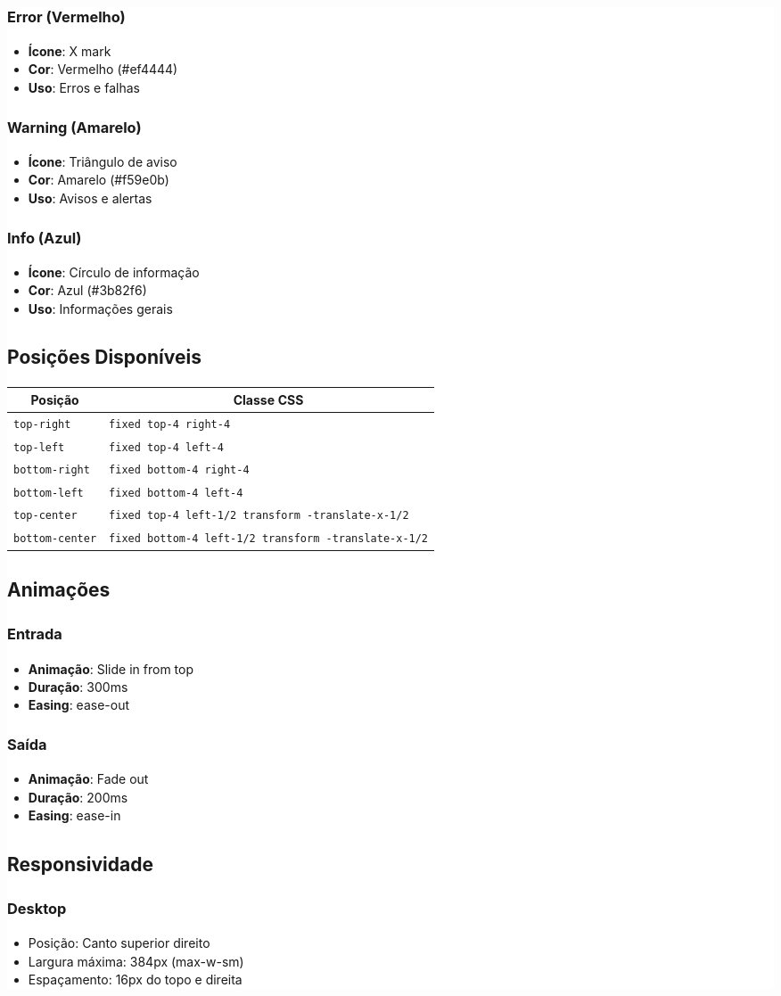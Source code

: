 ### Error (Vermelho)
- **Ícone**: X mark
- **Cor**: Vermelho (#ef4444)
- **Uso**: Erros e falhas

### Warning (Amarelo)
- **Ícone**: Triângulo de aviso
- **Cor**: Amarelo (#f59e0b)
- **Uso**: Avisos e alertas

### Info (Azul)
- **Ícone**: Círculo de informação
- **Cor**: Azul (#3b82f6)
- **Uso**: Informações gerais

## Posições Disponíveis

| Posição | Classe CSS |
|---------|------------|
| `top-right` | `fixed top-4 right-4` |
| `top-left` | `fixed top-4 left-4` |
| `bottom-right` | `fixed bottom-4 right-4` |
| `bottom-left` | `fixed bottom-4 left-4` |
| `top-center` | `fixed top-4 left-1/2 transform -translate-x-1/2` |
| `bottom-center` | `fixed bottom-4 left-1/2 transform -translate-x-1/2` |

## Animações

### Entrada
- **Animação**: Slide in from top
- **Duração**: 300ms
- **Easing**: ease-out

### Saída
- **Animação**: Fade out
- **Duração**: 200ms
- **Easing**: ease-in

## Responsividade

### Desktop
- Posição: Canto superior direito
- Largura máxima: 384px (max-w-sm)
- Espaçamento: 16px do topo e direita
